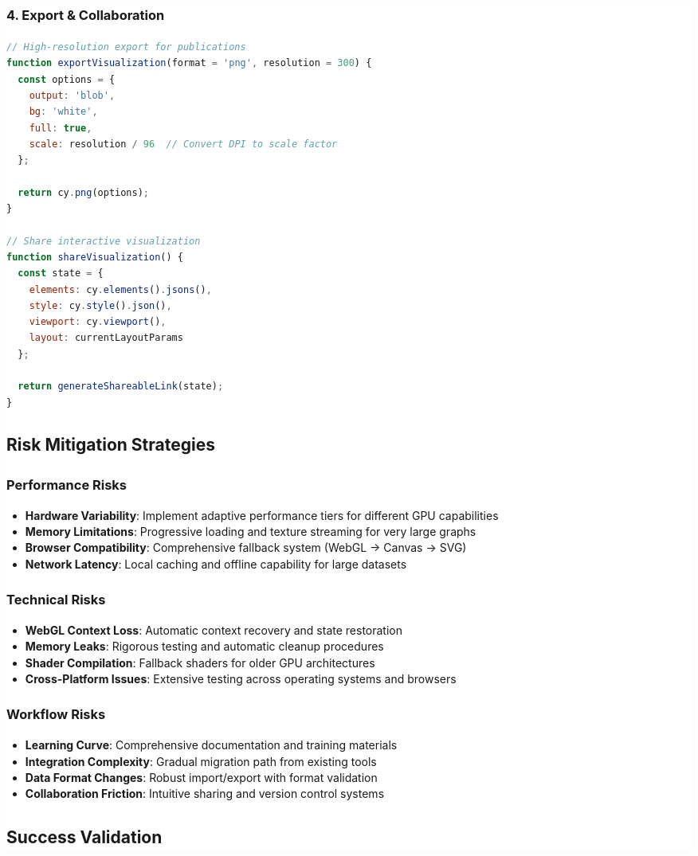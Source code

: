 ### 4. Export & Collaboration
```javascript
// High-resolution export for publications
function exportVisualization(format = 'png', resolution = 300) {
  const options = {
    output: 'blob',
    bg: 'white',
    full: true,
    scale: resolution / 96  // Convert DPI to scale factor
  };
  
  return cy.png(options);
}

// Share interactive visualization
function shareVisualization() {
  const state = {
    elements: cy.elements().jsons(),
    style: cy.style().json(),
    viewport: cy.viewport(),
    layout: currentLayoutParams
  };
  
  return generateShareableLink(state);
}
```

## Risk Mitigation Strategies

### Performance Risks
- **Hardware Variability**: Implement adaptive performance tiers for different GPU capabilities
- **Memory Limitations**: Progressive loading and texture streaming for very large graphs
- **Browser Compatibility**: Comprehensive fallback system (WebGL → Canvas → SVG)
- **Network Latency**: Local caching and offline capability for large datasets

### Technical Risks
- **WebGL Context Loss**: Automatic context recovery and state restoration
- **Memory Leaks**: Rigorous testing and automatic cleanup procedures
- **Shader Compilation**: Fallback shaders for older GPU architectures
- **Cross-Platform Issues**: Extensive testing across operating systems and browsers

### Workflow Risks
- **Learning Curve**: Comprehensive documentation and training materials
- **Integration Complexity**: Gradual migration path from existing tools
- **Data Format Changes**: Robust import/export with format validation
- **Collaboration Friction**: Intuitive sharing and version control systems

## Success Validation

